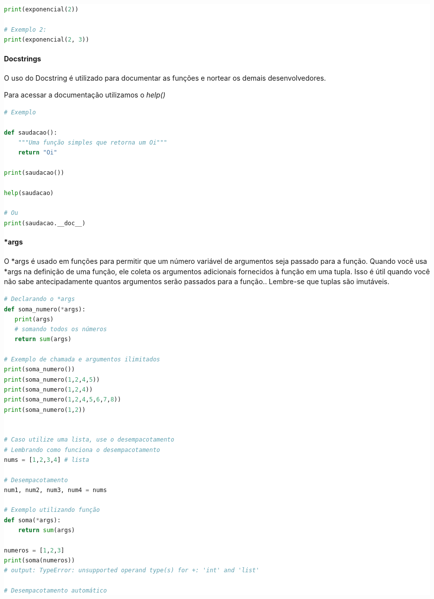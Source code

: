 ```python
print(exponencial(2))

# Exemplo 2:
print(exponencial(2, 3))

```

#### Docstrings
O uso do Docstring é utilizado para documentar as funções e nortear os demais desenvolvedores.

Para acessar a documentação utilizamos o  _help()_
```python
# Exemplo

def saudacao():
    """Uma função simples que retorna um Oi"""
    return "Oi"

print(saudacao())

help(saudacao)

# Ou
print(saudacao.__doc__)
```

#### *args
O *args é usado em funções para permitir que um número variável de argumentos seja passado para a função. Quando você 
usa *args na definição de uma função, ele coleta os argumentos adicionais fornecidos à função em uma tupla. Isso é útil
quando você não sabe antecipadamente quantos argumentos serão passados para a função.. Lembre-se que tuplas são imutáveis.

```python
# Declarando o *args
def soma_numero(*args):
   print(args)
   # somando todos os números
   return sum(args)

# Exemplo de chamada e argumentos ilimitados
print(soma_numero())
print(soma_numero(1,2,4,5))
print(soma_numero(1,2,4))
print(soma_numero(1,2,4,5,6,7,8))
print(soma_numero(1,2))


# Caso utilize uma lista, use o desempacotamento
# Lembrando como funciona o desempacotamento
nums = [1,2,3,4] # lista

# Desempacotamento
num1, num2, num3, num4 = nums

# Exemplo utilizando função
def soma(*args):
    return sum(args)

numeros = [1,2,3]
print(soma(numeros))
# output: TypeError: unsupported operand type(s) for +: 'int' and 'list'

# Desempacotamento automático
```